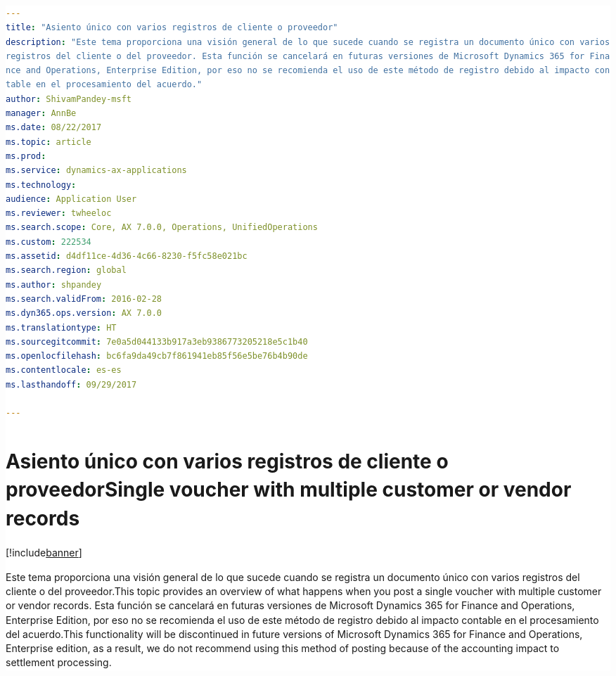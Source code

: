 ```yaml
---
title: "Asiento único con varios registros de cliente o proveedor"
description: "Este tema proporciona una visión general de lo que sucede cuando se registra un documento único con varios registros del cliente o del proveedor. Esta función se cancelará en futuras versiones de Microsoft Dynamics 365 for Finance and Operations, Enterprise Edition, por eso no se recomienda el uso de este método de registro debido al impacto contable en el procesamiento del acuerdo."
author: ShivamPandey-msft
manager: AnnBe
ms.date: 08/22/2017
ms.topic: article
ms.prod: 
ms.service: dynamics-ax-applications
ms.technology: 
audience: Application User
ms.reviewer: twheeloc
ms.search.scope: Core, AX 7.0.0, Operations, UnifiedOperations
ms.custom: 222534
ms.assetid: d4df11ce-4d36-4c66-8230-f5fc58e021bc
ms.search.region: global
ms.author: shpandey
ms.search.validFrom: 2016-02-28
ms.dyn365.ops.version: AX 7.0.0
ms.translationtype: HT
ms.sourcegitcommit: 7e0a5d044133b917a3eb9386773205218e5c1b40
ms.openlocfilehash: bc6fa9da49cb7f861941eb85f56e5be76b4b90de
ms.contentlocale: es-es
ms.lasthandoff: 09/29/2017

---
```


# <a name="single-voucher-with-multiple-customer-or-vendor-records"></a><span data-ttu-id="02c9a-104">Asiento único con varios registros de cliente o proveedor</span><span class="sxs-lookup"><span data-stu-id="02c9a-104">Single voucher with multiple customer or vendor records</span></span>

[!include[banner](../includes/banner.md)]


<span data-ttu-id="02c9a-105">Este tema proporciona una visión general de lo que sucede cuando se registra un documento único con varios registros del cliente o del proveedor.</span><span class="sxs-lookup"><span data-stu-id="02c9a-105">This topic provides an overview of what happens when you post a single voucher with multiple customer or vendor records.</span></span> <span data-ttu-id="02c9a-106">Esta función se cancelará en futuras versiones de Microsoft Dynamics 365 for Finance and Operations, Enterprise Edition, por eso no se recomienda el uso de este método de registro debido al impacto contable en el procesamiento del acuerdo.</span><span class="sxs-lookup"><span data-stu-id="02c9a-106">This functionality will be discontinued in future versions of Microsoft Dynamics 365 for Finance and Operations, Enterprise edition, as a result, we do not recommend using this method of posting because of the accounting impact to settlement processing.</span></span> 
